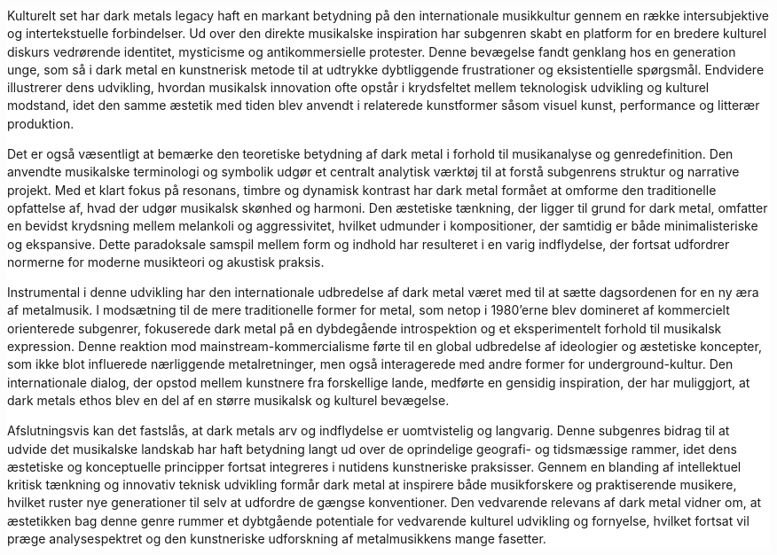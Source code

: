 Kulturelt set har dark metals legacy haft en markant betydning på den internationale musikkultur
gennem en række intersubjektive og intertekstuelle forbindelser. Ud over den direkte musikalske
inspiration har subgenren skabt en platform for en bredere kulturel diskurs vedrørende identitet,
mysticisme og antikommersielle protester. Denne bevægelse fandt genklang hos en generation unge, som
så i dark metal en kunstnerisk metode til at udtrykke dybtliggende frustrationer og eksistentielle
spørgsmål. Endvidere illustrerer dens udvikling, hvordan musikalsk innovation ofte opstår i
krydsfeltet mellem teknologisk udvikling og kulturel modstand, idet den samme æstetik med tiden blev
anvendt i relaterede kunstformer såsom visuel kunst, performance og litterær produktion.

Det er også væsentligt at bemærke den teoretiske betydning af dark metal i forhold til musikanalyse
og genredefinition. Den anvendte musikalske terminologi og symbolik udgør et centralt analytisk
værktøj til at forstå subgenrens struktur og narrative projekt. Med et klart fokus på resonans,
timbre og dynamisk kontrast har dark metal formået at omforme den traditionelle opfattelse af, hvad
der udgør musikalsk skønhed og harmoni. Den æstetiske tænkning, der ligger til grund for dark metal,
omfatter en bevidst krydsning mellem melankoli og aggressivitet, hvilket udmunder i kompositioner,
der samtidig er både minimalisteriske og ekspansive. Dette paradoksale samspil mellem form og
indhold har resulteret i en varig indflydelse, der fortsat udfordrer normerne for moderne musikteori
og akustisk praksis.

Instrumental i denne udvikling har den internationale udbredelse af dark metal været med til at
sætte dagsordenen for en ny æra af metalmusik. I modsætning til de mere traditionelle former for
metal, som netop i 1980’erne blev domineret af kommercielt orienterede subgenrer, fokuserede dark
metal på en dybdegående introspektion og et eksperimentelt forhold til musikalsk expression. Denne
reaktion mod mainstream-kommercialisme førte til en global udbredelse af ideologier og æstetiske
koncepter, som ikke blot influerede nærliggende metalretninger, men også interagerede med andre
former for underground-kultur. Den internationale dialog, der opstod mellem kunstnere fra
forskellige lande, medførte en gensidig inspiration, der har muliggjort, at dark metals ethos blev
en del af en større musikalsk og kulturel bevægelse.

Afslutningsvis kan det fastslås, at dark metals arv og indflydelse er uomtvistelig og langvarig.
Denne subgenres bidrag til at udvide det musikalske landskab har haft betydning langt ud over de
oprindelige geografi- og tidsmæssige rammer, idet dens æstetiske og konceptuelle principper fortsat
integreres i nutidens kunstneriske praksisser. Gennem en blanding af intellektuel kritisk tænkning
og innovativ teknisk udvikling formår dark metal at inspirere både musikforskere og praktiserende
musikere, hvilket ruster nye generationer til selv at udfordre de gængse konventioner. Den
vedvarende relevans af dark metal vidner om, at æstetikken bag denne genre rummer et dybtgående
potentiale for vedvarende kulturel udvikling og fornyelse, hvilket fortsat vil præge analysespektret
og den kunstneriske udforskning af metalmusikkens mange fasetter.
